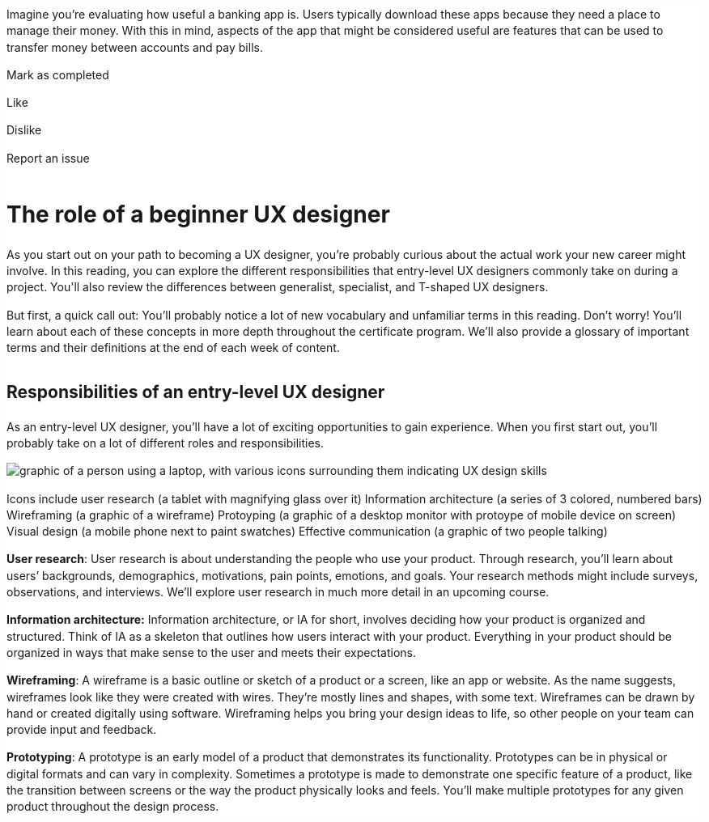 Imagine you’re evaluating how useful a banking app is. Users typically download these apps because they need a place to manage their money. With this in mind, aspects of the app that might be considered useful are features that can be used to transfer money between accounts and pay bills.

Mark as completed

Like

Dislike

Report an issue


# The role of a beginner UX designer

As you start out on your path to becoming a UX designer, you’re probably curious about the actual work your new career might involve. In this reading, you can explore the different responsibilities that entry-level UX designers commonly take on during a project. You'll also review the differences between generalist, specialist, and T-shaped UX designers.

But first, a quick call out: You’ll probably notice a lot of new vocabulary and unfamiliar terms in this reading. Don’t worry! You’ll learn about each of these concepts in more depth throughout the certificate program. We’ll also provide a glossary of important terms and their definitions at the end of each week of content.

## Responsibilities of an entry-level UX designer

As an entry-level UX designer, you’ll have a lot of exciting opportunities to gain experience. When you first start out, you’ll probably take on a lot of different roles and responsibilities. 

![graphic of a person using a laptop, with various icons surrounding them indicating UX design skills](https://d3c33hcgiwev3.cloudfront.net/imageAssetProxy.v1/SCShS7s9ReSkoUu7PdXkcA_28dbd9eaed4a4cb2a272a61bf0a98c68_Screenshot-2021-03-02-at-11.08.29-PM.png?expiry=1727654400000&hmac=3_jwlVE5eFSdCvE3EnZxE02pUq5Y_MV9rSFw_DhRHIE)

Icons include user research (a tablet with magnifying glass over it) Information architecture (a series of 3 colored, numbered bars) Wireframing (a graphic of a wireframe) Protoyping (a graphic of a desktop monitor with protoype of mobile device on screen) Visual design (a mobile phone next to paint swatches) Effective communication (a graphic of two people talking)

**User research**: User research is about understanding the people who use your product. Through research, you’ll learn about users’ backgrounds, demographics, motivations, pain points, emotions, and goals. Your research methods might include surveys, observations, and interviews. We’ll explore user research in much more detail in an upcoming course. 

**Information architecture:** Information architecture, or IA for short, involves deciding how your product is organized and structured. Think of IA as a skeleton that outlines how users interact with your product. Everything in your product should be organized in ways that make sense to the user and meets their expectations.

**Wireframing**: A wireframe is a basic outline or sketch of a product or a screen, like an app or website. As the name suggests, wireframes look like they were created with wires. They’re mostly lines and shapes, with some text. Wireframes can be drawn by hand or created digitally using software. Wireframing helps you bring your design ideas to life, so other people on your team can provide input and feedback. 

**Prototyping**: A prototype is an early model of a product that demonstrates its functionality. Prototypes can be in physical or digital formats and can vary in complexity. Sometimes a prototype is made to demonstrate one specific feature of a product, like the transition between screens or the way the product physically looks and feels. You’ll make multiple prototypes for any given product throughout the design process.
